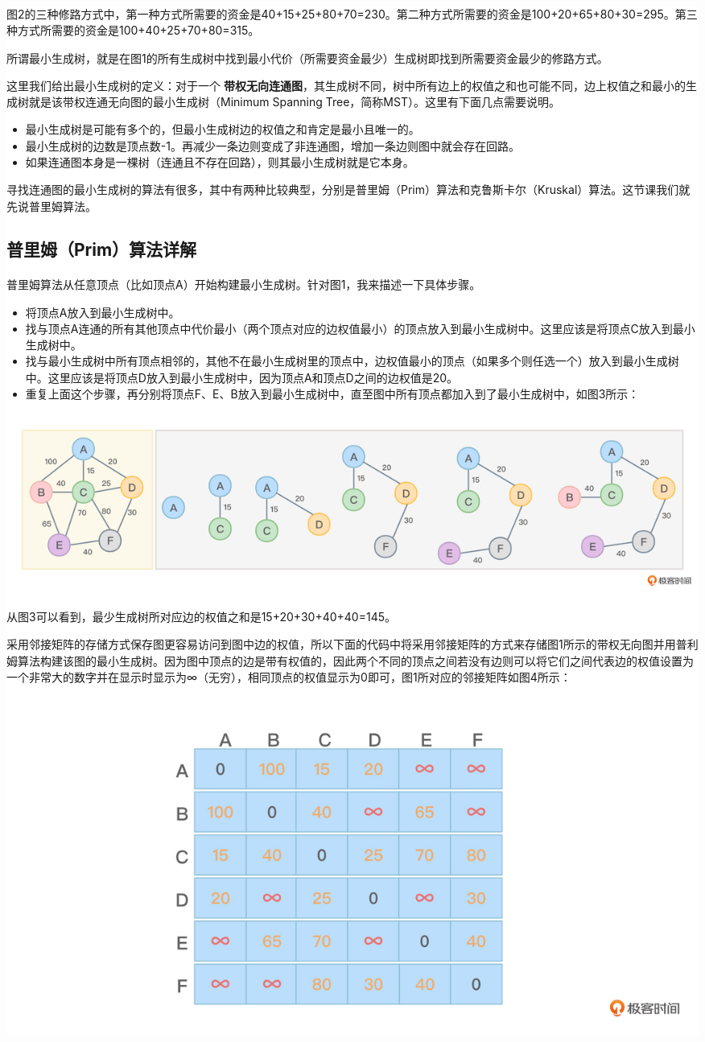 图2的三种修路方式中，第一种方式所需要的资金是40+15+25+80+70=230。第二种方式所需要的资金是100+20+65+80+30=295。第三种方式所需要的资金是100+40+25+70+80=315。

所谓最小生成树，就是在图1的所有生成树中找到最小代价（所需要资金最少）生成树即找到所需要资金最少的修路方式。

这里我们给出最小生成树的定义：对于一个 **带权无向连通图**，其生成树不同，树中所有边上的权值之和也可能不同，边上权值之和最小的生成树就是该带权连通无向图的最小生成树（Minimum Spanning Tree，简称MST）。这里有下面几点需要说明。

- 最小生成树是可能有多个的，但最小生成树边的权值之和肯定是最小且唯一的。
- 最小生成树的边数是顶点数-1。再减少一条边则变成了非连通图，增加一条边则图中就会存在回路。
- 如果连通图本身是一棵树（连通且不存在回路），则其最小生成树就是它本身。

寻找连通图的最小生成树的算法有很多，其中有两种比较典型，分别是普里姆（Prim）算法和克鲁斯卡尔（Kruskal）算法。这节课我们就先说普里姆算法。

## 普里姆（Prim）算法详解

普里姆算法从任意顶点（比如顶点A）开始构建最小生成树。针对图1，我来描述一下具体步骤。

- 将顶点A放入到最小生成树中。
- 找与顶点A连通的所有其他顶点中代价最小（两个顶点对应的边权值最小）的顶点放入到最小生成树中。这里应该是将顶点C放入到最小生成树中。
- 找与最小生成树中所有顶点相邻的，其他不在最小生成树里的顶点中，边权值最小的顶点（如果多个则任选一个）放入到最小生成树中。这里应该是将顶点D放入到最小生成树中，因为顶点A和顶点D之间的边权值是20。
- 重复上面这个步骤，再分别将顶点F、E、B放入到最小生成树中，直至图中所有顶点都加入到了最小生成树中，如图3所示：

![](images/648413/327c3c419f7c6d2c4ab4651d486b78b8.jpg)

从图3可以看到，最少生成树所对应边的权值之和是15+20+30+40+40=145。

采用邻接矩阵的存储方式保存图更容易访问到图中边的权值，所以下面的代码中将采用邻接矩阵的方式来存储图1所示的带权无向图并用普利姆算法构建该图的最小生成树。因为图中顶点的边是带有权值的，因此两个不同的顶点之间若没有边则可以将它们之间代表边的权值设置为一个非常大的数字并在显示时显示为∞（无穷），相同顶点的权值显示为0即可，图1所对应的邻接矩阵如图4所示：

![](images/648413/8dfdd9f021b2cc61594f6271d1999680.jpg)
